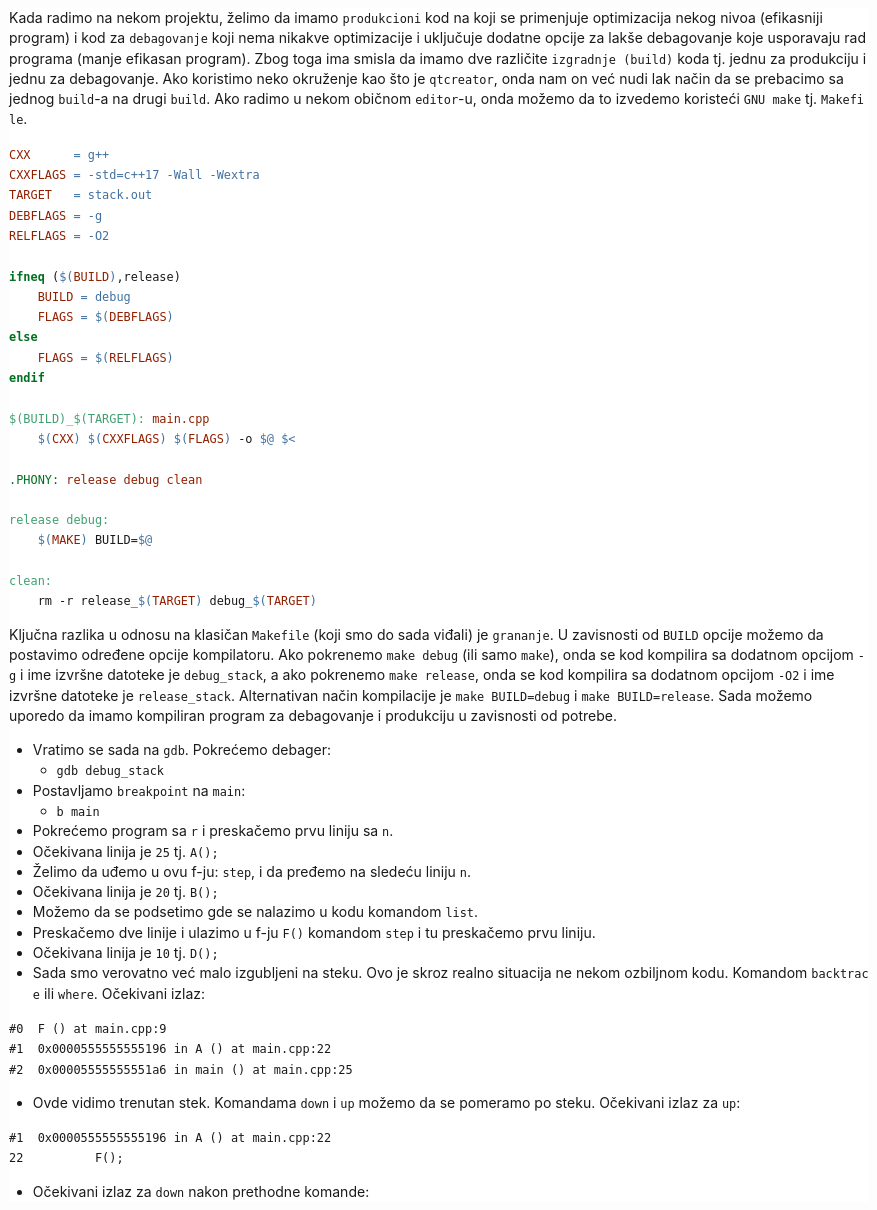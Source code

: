 Kada radimo na nekom projektu, želimo da imamo `produkcioni` kod na koji se primenjuje optimizacija nekog nivoa (efikasniji program) i kod za `debagovanje` koji nema nikakve optimizacije i uključuje dodatne opcije za lakše debagovanje koje usporavaju rad programa (manje efikasan program). Zbog toga ima smisla da imamo dve različite `izgradnje (build)` koda tj. jednu za produkciju i jednu za debagovanje. Ako koristimo neko okruženje kao što je `qtcreator`, onda nam on već nudi lak način da se prebacimo sa jednog `build`-a na drugi `build`. Ako radimo u nekom običnom `editor`-u, onda možemo da to izvedemo koristeći `GNU make` tj. `Makefile`. 
```makefile
CXX      = g++ 
CXXFLAGS = -std=c++17 -Wall -Wextra
TARGET   = stack.out
DEBFLAGS = -g
RELFLAGS = -O2

ifneq ($(BUILD),release)
	BUILD = debug
	FLAGS = $(DEBFLAGS)
else
	FLAGS = $(RELFLAGS)
endif

$(BUILD)_$(TARGET): main.cpp
	$(CXX) $(CXXFLAGS) $(FLAGS) -o $@ $<

.PHONY: release debug clean

release debug:
	$(MAKE) BUILD=$@

clean:
	rm -r release_$(TARGET) debug_$(TARGET)
```
Ključna razlika u odnosu na klasičan `Makefile` (koji smo do sada viđali) je `grananje`. U zavisnosti od `BUILD` opcije možemo da postavimo određene opcije kompilatoru. Ako pokrenemo `make debug` (ili samo `make`), onda se kod kompilira sa dodatnom opcijom `-g` i ime izvršne datoteke je `debug_stack`, a ako pokrenemo `make release`, onda se kod kompilira sa dodatnom opcijom `-O2` i ime izvršne datoteke je `release_stack`. Alternativan način kompilacije je `make BUILD=debug` i `make BUILD=release`. Sada možemo uporedo da imamo kompiliran program za debagovanje i produkciju u zavisnosti od potrebe.

- Vratimo se sada na `gdb`. Pokrećemo debager:
    * `gdb debug_stack`
- Postavljamo `breakpoint` na `main`:
    * `b main`
- Pokrećemo program sa `r` i preskačemo prvu liniju sa `n`.
- Očekivana linija je `25` tj. `A();`
- Želimo da uđemo u ovu f-ju: `step`, i da pređemo na sledeću liniju `n`.
- Očekivana linija je `20` tj. `B();`
- Možemo da se podsetimo gde se nalazimo u kodu komandom `list`.
- Preskačemo dve linije i ulazimo u f-ju `F()` komandom `step` i tu preskačemo prvu liniju.
- Očekivana linija je `10` tj. `D();`
- Sada smo verovatno već malo izgubljeni na steku. Ovo je skroz realno situacija ne nekom ozbiljnom kodu. Komandom `backtrace` ili `where`. Očekivani izlaz:
```
#0  F () at main.cpp:9
#1  0x0000555555555196 in A () at main.cpp:22
#2  0x00005555555551a6 in main () at main.cpp:25
```
- Ovde vidimo trenutan stek. Komandama `down` i `up` možemo da se pomeramo po steku. Očekivani izlaz za `up`:
```
#1  0x0000555555555196 in A () at main.cpp:22
22          F();
```
- Očekivani izlaz za `down` nakon prethodne komande: